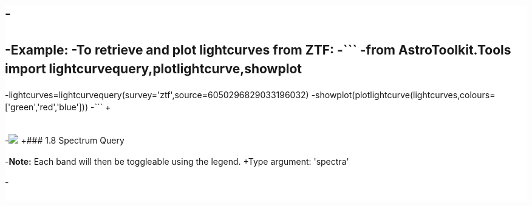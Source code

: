 -<br>
-
-**Example**:
-To retrieve and plot lightcurves from ZTF:
-```
-from AstroToolkit.Tools import lightcurvequery,plotlightcurve,showplot
-
-lightcurves=lightcurvequery(survey='ztf',source=6050296829033196032)
-showplot(plotlightcurve(lightcurves,colours=['green','red','blue']))
-```
+<br><br>
 
-![](https://github.com/WD-planets/AstroToolkit/raw/latest/README_Images/lightcurve_example.png?raw=true)
+### 1.8 Spectrum Query<a id="18-spectrum-query"></a>
 
-**Note:** Each band will then be toggleable using the legend.
+Type argument: 'spectra'
 
-<br><br>
